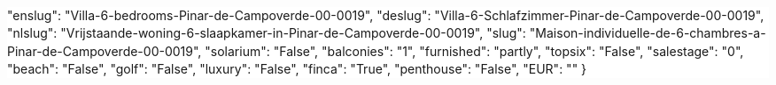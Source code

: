 "enslug": "Villa-6-bedrooms-Pinar-de-Campoverde-00-0019",
"deslug": "Villa-6-Schlafzimmer-Pinar-de-Campoverde-00-0019",
"nlslug": "Vrijstaande-woning-6-slaapkamer-in-Pinar-de-Campoverde-00-0019",
"slug": "Maison-individuelle-de-6-chambres-a-Pinar-de-Campoverde-00-0019",
"solarium": "False",
"balconies": "1",
"furnished": "partly",
"topsix": "False",
"salestage": "0",
"beach": "False",
"golf": "False",
"luxury": "False",
"finca": "True",
"penthouse": "False",
"EUR": ""
}